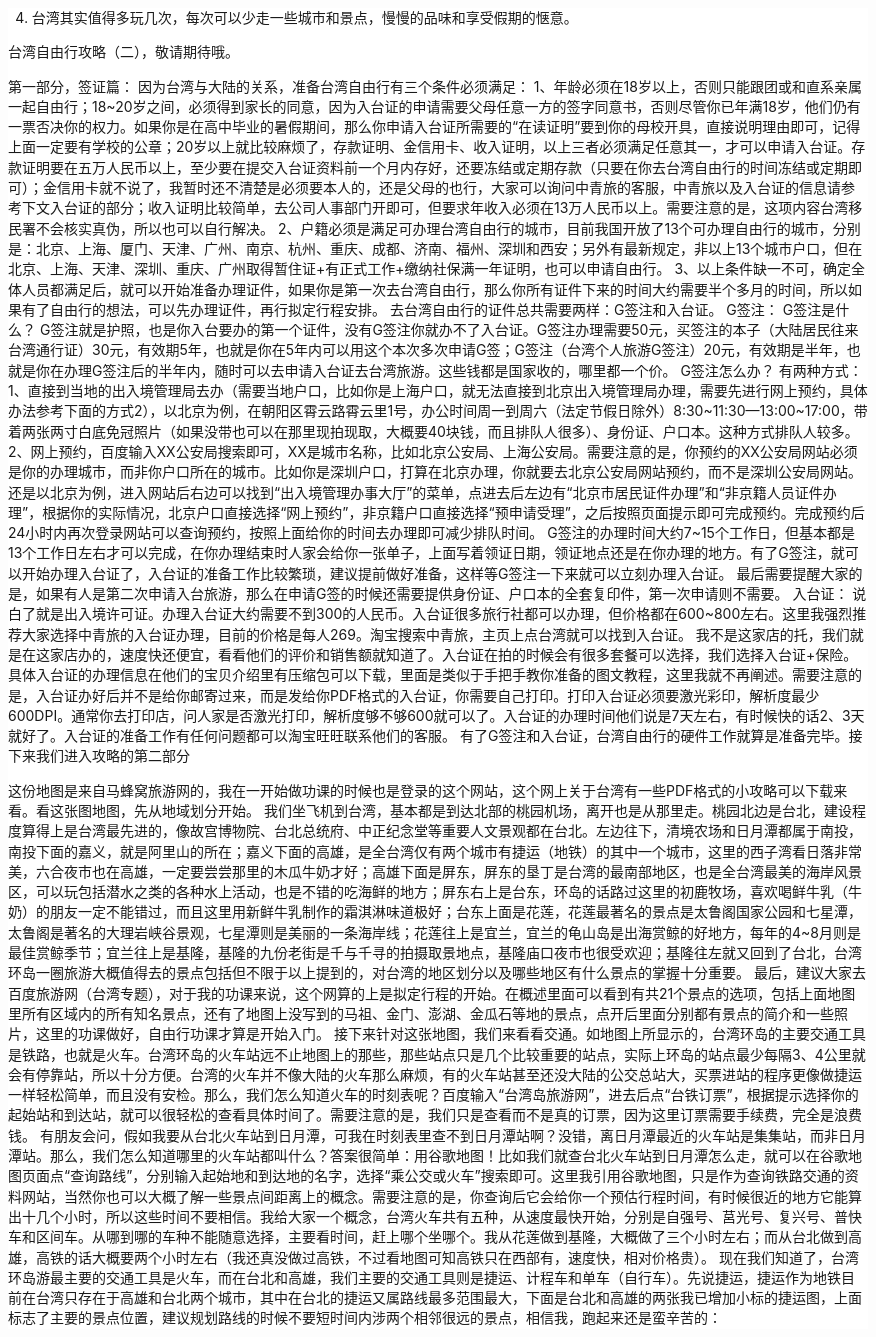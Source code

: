 4. 台湾其实值得多玩几次，每次可以少走一些城市和景点，慢慢的品味和享受假期的惬意。



台湾自由行攻略（二），敬请期待哦。


第一部分，签证篇：
因为台湾与大陆的关系，准备台湾自由行有三个条件必须满足：
1、年龄必须在18岁以上，否则只能跟团或和直系亲属一起自由行；18~20岁之间，必须得到家长的同意，因为入台证的申请需要父母任意一方的签字同意书，否则尽管你已年满18岁，他们仍有一票否决你的权力。如果你是在高中毕业的暑假期间，那么你申请入台证所需要的“在读证明”要到你的母校开具，直接说明理由即可，记得上面一定要有学校的公章；20岁以上就比较麻烦了，存款证明、金信用卡、收入证明，以上三者必须满足任意其一，才可以申请入台证。存款证明要在五万人民币以上，至少要在提交入台证资料前一个月内存好，还要冻结或定期存款（只要在你去台湾自由行的时间冻结或定期即可）；金信用卡就不说了，我暂时还不清楚是必须要本人的，还是父母的也行，大家可以询问中青旅的客服，中青旅以及入台证的信息请参考下文入台证的部分；收入证明比较简单，去公司人事部门开即可，但要求年收入必须在13万人民币以上。需要注意的是，这项内容台湾移民署不会核实真伪，所以也可以自行解决。
2、户籍必须是满足可办理台湾自由行的城市，目前我国开放了13个可办理自由行的城市，分别是：北京、上海、厦门、天津、广州、南京、杭州、重庆、成都、济南、福州、深圳和西安；另外有最新规定，非以上13个城市户口，但在北京、上海、天津、深圳、重庆、广州取得暂住证+有正式工作+缴纳社保满一年证明，也可以申请自由行。
3、以上条件缺一不可，确定全体人员都满足后，就可以开始准备办理证件，如果你是第一次去台湾自由行，那么你所有证件下来的时间大约需要半个多月的时间，所以如果有了自由行的想法，可以先办理证件，再行拟定行程安排。
去台湾自由行的证件总共需要两样：G签注和入台证。
G签注：
G签注是什么？
G签注就是护照，也是你入台要办的第一个证件，没有G签注你就办不了入台证。G签注办理需要50元，买签注的本子（大陆居民往来台湾通行证）30元，有效期5年，也就是你在5年内可以用这个本次多次申请G签；G签注（台湾个人旅游G签注）20元，有效期是半年，也就是你在办理G签注后的半年内，随时可以去申请入台证去台湾旅游。这些钱都是国家收的，哪里都一个价。
G签注怎么办？
有两种方式：
1、直接到当地的出入境管理局去办（需要当地户口，比如你是上海户口，就无法直接到北京出入境管理局办理，需要先进行网上预约，具体办法参考下面的方式2），以北京为例，在朝阳区霄云路霄云里1号，办公时间周一到周六（法定节假日除外）8:30~11:30—13:00~17:00，带着两张两寸白底免冠照片（如果没带也可以在那里现拍现取，大概要40块钱，而且排队人很多）、身份证、户口本。这种方式排队人较多。
2、网上预约，百度输入XX公安局搜索即可，XX是城市名称，比如北京公安局、上海公安局。需要注意的是，你预约的XX公安局网站必须是你的办理城市，而非你户口所在的城市。比如你是深圳户口，打算在北京办理，你就要去北京公安局网站预约，而不是深圳公安局网站。还是以北京为例，进入网站后右边可以找到“出入境管理办事大厅”的菜单，点进去后左边有“北京市居民证件办理”和“非京籍人员证件办理”，根据你的实际情况，北京户口直接选择“网上预约”，非京籍户口直接选择“预申请受理”，之后按照页面提示即可完成预约。完成预约后24小时内再次登录网站可以查询预约，按照上面给你的时间去办理即可减少排队时间。
G签注的办理时间大约7~15个工作日，但基本都是13个工作日左右才可以完成，在你办理结束时人家会给你一张单子，上面写着领证日期，领证地点还是在你办理的地方。有了G签注，就可以开始办理入台证了，入台证的准备工作比较繁琐，建议提前做好准备，这样等G签注一下来就可以立刻办理入台证。
最后需要提醒大家的是，如果有人是第二次申请入台旅游，那么在申请G签的时候还需要提供身份证、户口本的全套复印件，第一次申请则不需要。
入台证：
说白了就是出入境许可证。办理入台证大约需要不到300的人民币。入台证很多旅行社都可以办理，但价格都在600~800左右。这里我强烈推荐大家选择中青旅的入台证办理，目前的价格是每人269。淘宝搜索中青旅，主页上点台湾就可以找到入台证。
我不是这家店的托，我们就是在这家店办的，速度快还便宜，看看他们的评价和销售额就知道了。入台证在拍的时候会有很多套餐可以选择，我们选择入台证+保险。具体入台证的办理信息在他们的宝贝介绍里有压缩包可以下载，里面是类似于手把手教你准备的图文教程，这里我就不再阐述。需要注意的是，入台证办好后并不是给你邮寄过来，而是发给你PDF格式的入台证，你需要自己打印。打印入台证必须要激光彩印，解析度最少600DPI。通常你去打印店，问人家是否激光打印，解析度够不够600就可以了。入台证的办理时间他们说是7天左右，有时候快的话2、3天就好了。入台证的准备工作有任何问题都可以淘宝旺旺联系他们的客服。
有了G签注和入台证，台湾自由行的硬件工作就算是准备完毕。接下来我们进入攻略的第二部分



这份地图是来自马蜂窝旅游网的，我在一开始做功课的时候也是登录的这个网站，这个网上关于台湾有一些PDF格式的小攻略可以下载来看。看这张图地图，先从地域划分开始。
我们坐飞机到台湾，基本都是到达北部的桃园机场，离开也是从那里走。桃园北边是台北，建设程度算得上是台湾最先进的，像故宫博物院、台北总统府、中正纪念堂等重要人文景观都在台北。左边往下，清境农场和日月潭都属于南投，南投下面的嘉义，就是阿里山的所在；嘉义下面的高雄，是全台湾仅有两个城市有捷运（地铁）的其中一个城市，这里的西子湾看日落非常美，六合夜市也在高雄，一定要尝尝那里的木瓜牛奶才好；高雄下面是屏东，屏东的垦丁是台湾的最南部地区，也是全台湾最美的海岸风景区，可以玩包括潜水之类的各种水上活动，也是不错的吃海鲜的地方；屏东右上是台东，环岛的话路过这里的初鹿牧场，喜欢喝鲜牛乳（牛奶）的朋友一定不能错过，而且这里用新鲜牛乳制作的霜淇淋味道极好；台东上面是花莲，花莲最著名的景点是太鲁阁国家公园和七星潭，太鲁阁是著名的大理岩峡谷景观，七星潭则是美丽的一条海岸线；花莲往上是宜兰，宜兰的龟山岛是出海赏鲸的好地方，每年的4~8月则是最佳赏鲸季节；宜兰往上是基隆，基隆的九份老街是千与千寻的拍摄取景地点，基隆庙口夜市也很受欢迎；基隆往左就又回到了台北，台湾环岛一圈旅游大概值得去的景点包括但不限于以上提到的，对台湾的地区划分以及哪些地区有什么景点的掌握十分重要。
最后，建议大家去百度旅游网（台湾专题），对于我的功课来说，这个网算的上是拟定行程的开始。在概述里面可以看到有共21个景点的选项，包括上面地图里所有区域内的所有知名景点，还有了地图上没写到的马祖、金门、澎湖、金瓜石等地的景点，点开后里面分别都有景点的简介和一些照片，这里的功课做好，自由行功课才算是开始入门。
接下来针对这张地图，我们来看看交通。如地图上所显示的，台湾环岛的主要交通工具是铁路，也就是火车。台湾环岛的火车站远不止地图上的那些，那些站点只是几个比较重要的站点，实际上环岛的站点最少每隔3、4公里就会有停靠站，所以十分方便。台湾的火车并不像大陆的火车那么麻烦，有的火车站甚至还没大陆的公交总站大，买票进站的程序更像做捷运一样轻松简单，而且没有安检。那么，我们怎么知道火车的时刻表呢？百度输入“台湾岛旅游网”，进去后点“台铁订票”，根据提示选择你的起始站和到达站，就可以很轻松的查看具体时间了。需要注意的是，我们只是查看而不是真的订票，因为这里订票需要手续费，完全是浪费钱。
有朋友会问，假如我要从台北火车站到日月潭，可我在时刻表里查不到日月潭站啊？没错，离日月潭最近的火车站是集集站，而非日月潭站。那么，我们怎么知道哪里的火车站都叫什么？答案很简单：用谷歌地图！比如我们就查台北火车站到日月潭怎么走，就可以在谷歌地图页面点“查询路线”，分别输入起始地和到达地的名字，选择“乘公交或火车”搜索即可。这里我引用谷歌地图，只是作为查询铁路交通的资料网站，当然你也可以大概了解一些景点间距离上的概念。需要注意的是，你查询后它会给你一个预估行程时间，有时候很近的地方它能算出十几个小时，所以这些时间不要相信。我给大家一个概念，台湾火车共有五种，从速度最快开始，分别是自强号、莒光号、复兴号、普快车和区间车。从哪到哪的车种不能随意选择，主要看时间，赶上哪个坐哪个。我从花莲做到基隆，大概做了三个小时左右；而从台北做到高雄，高铁的话大概要两个小时左右（我还真没做过高铁，不过看地图可知高铁只在西部有，速度快，相对价格贵）。
现在我们知道了，台湾环岛游最主要的交通工具是火车，而在台北和高雄，我们主要的交通工具则是捷运、计程车和单车（自行车）。先说捷运，捷运作为地铁目前在台湾只存在于高雄和台北两个城市，其中在台北的捷运又属路线最多范围最大，下面是台北和高雄的两张我已增加小标的捷运图，上面标志了主要的景点位置，建议规划路线的时候不要短时间内涉两个相邻很远的景点，相信我，跑起来还是蛮辛苦的：
